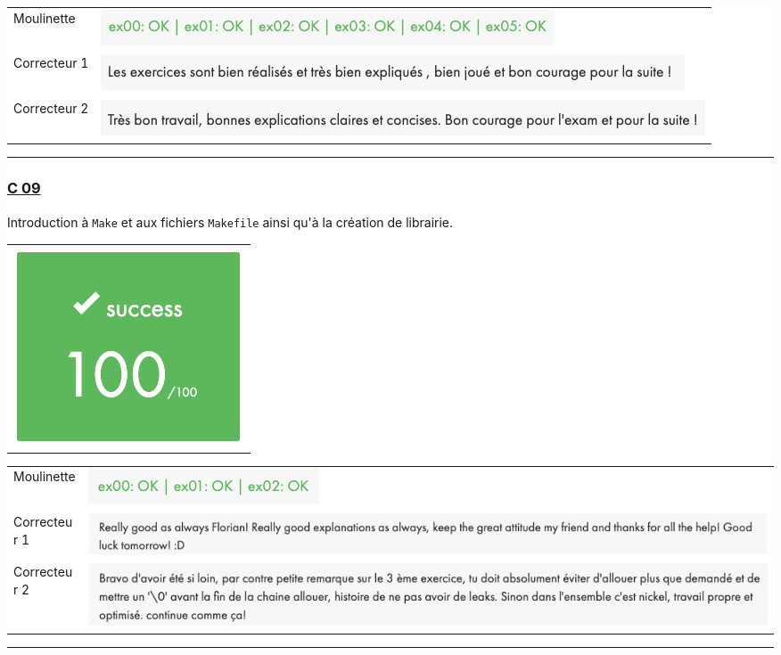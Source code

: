 | | |
| --- | --- |
| Moulinette | <img src="./c08/img/moulinette.png" /> |
| Correcteur 1 | <img src="./c08/img/com1.png" /> |
| Correcteur 2 | <img src="./c08/img/com2.png" /> |

--- 

### [C 09](./c09/)

Introduction à `Make` et aux fichiers `Makefile` ainsi qu'à la création de librairie.

| |
| --- |
| <img src="./c09/img/note.png" /> |

| | |
| --- | --- |
| Moulinette | <img src="./c09/img/moulinette.png" /> |
| Correcteur 1 | <img src="./c09/img/com1.png" /> |
| Correcteur 2 | <img src="./c09/img/com2.png" /> |

--- 